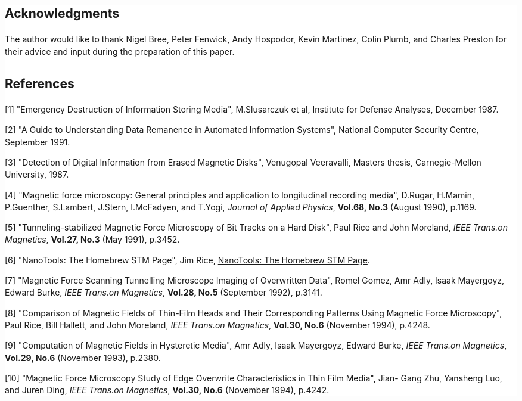 <H2>Acknowledgments</H2>

The author would like to thank Nigel Bree, Peter Fenwick, Andy Hospodor, Kevin
Martinez, Colin Plumb, and Charles Preston for their advice and input during
the preparation of this paper.<P>

<H2>References</H2>

<A NAME="1">
[1] "Emergency Destruction of Information Storing Media",
M.Slusarczuk et al, Institute for Defense Analyses, December 1987.<P>

<A NAME="2">
[2] "A Guide to Understanding Data Remanence in Automated Information Systems",
National Computer Security Centre, September 1991.<P>

<A NAME="3">
[3] "Detection of Digital Information from Erased Magnetic Disks", Venugopal
Veeravalli, Masters thesis, Carnegie-Mellon University, 1987.<P>

<A NAME="4">
[4] "Magnetic force microscopy: General principles and application to
longitudinal recording media", D.Rugar, H.Mamin, P.Guenther, S.Lambert,
J.Stern, I.McFadyen, and T.Yogi, <I>Journal of Applied Physics</I>, <B>Vol.68,
No.3</B> (August 1990), p.1169.<P>

<A NAME="5">
[5] "Tunneling-stabilized Magnetic Force Microscopy of Bit Tracks on a Hard
Disk", Paul Rice and John Moreland, <I>IEEE Trans.on Magnetics</I>, <B>Vol.27,
No.3</B> (May 1991), p.3452.<P>

<A NAME="6">
[6] "NanoTools: The Homebrew STM Page", Jim Rice,
<A HREF="http://www.skypoint.com/members/jrice/STMWebPage.html">NanoTools: The
Homebrew STM Page</A>.<P>

<A NAME="7">
[7] "Magnetic Force Scanning Tunnelling Microscope Imaging of Overwritten
Data", Romel Gomez, Amr Adly, Isaak Mayergoyz, Edward Burke, <I>IEEE Trans.on
Magnetics</I>, <B>Vol.28, No.5</B> (September 1992), p.3141.<P>

<A NAME="8">
[8] "Comparison of Magnetic Fields of Thin-Film Heads and Their Corresponding
Patterns Using Magnetic Force Microscopy", Paul Rice, Bill Hallett, and John
Moreland, <I>IEEE Trans.on Magnetics</I>, <B>Vol.30, No.6</B> (November 1994),
p.4248.<P>

<A NAME="9">
[9] "Computation of Magnetic Fields in Hysteretic Media", Amr Adly, Isaak
Mayergoyz, Edward Burke, <I>IEEE Trans.on Magnetics</I>, <B>Vol.29, No.6</B>
(November 1993), p.2380.<P>

<A NAME="10">
[10] "Magnetic Force Microscopy Study of Edge Overwrite Characteristics in Thin
Film Media", Jian- Gang Zhu, Yansheng Luo, and Juren Ding, <I>IEEE Trans.on
Magnetics</I>, <B>Vol.30, No.6</B> (November 1994), p.4242.<P>
